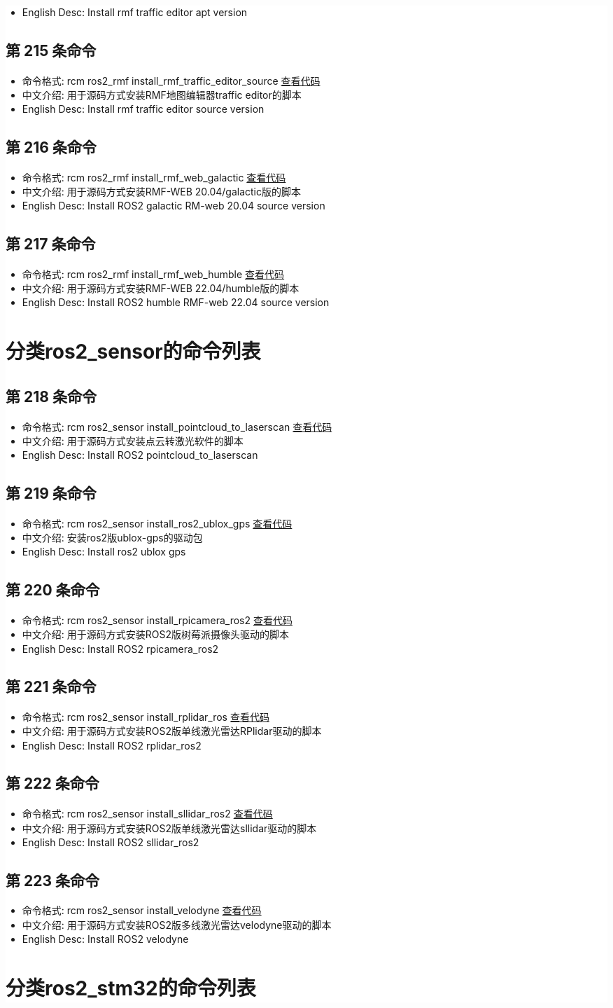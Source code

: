  - English Desc: Install rmf traffic editor apt version
##  第 215 条命令 
 - 命令格式: rcm ros2_rmf install_rmf_traffic_editor_source <a href=https://gitee.com/ncnynl/commands/blob/master/commands_extra/ros2_rmf/shell/install_rmf_traffic_editor_source.sh target=_blank>查看代码</a>
 - 中文介绍: 用于源码方式安装RMF地图编辑器traffic editor的脚本                            
 - English Desc: Install rmf traffic editor source version  
##  第 216 条命令 
 - 命令格式: rcm ros2_rmf install_rmf_web_galactic <a href=https://gitee.com/ncnynl/commands/blob/master/commands_extra/ros2_rmf/shell/install_rmf_web_galactic.sh target=_blank>查看代码</a>
 - 中文介绍: 用于源码方式安装RMF-WEB 20.04/galactic版的脚本                           
 - English Desc: Install ROS2 galactic RM-web 20.04 source version  
##  第 217 条命令 
 - 命令格式: rcm ros2_rmf install_rmf_web_humble <a href=https://gitee.com/ncnynl/commands/blob/master/commands_extra/ros2_rmf/shell/install_rmf_web_humble.sh target=_blank>查看代码</a>
 - 中文介绍: 用于源码方式安装RMF-WEB 22.04/humble版的脚本   
 - English Desc: Install ROS2 humble RMF-web 22.04 source version  
# 分类ros2_sensor的命令列表
##  第 218 条命令 
 - 命令格式: rcm ros2_sensor install_pointcloud_to_laserscan <a href=https://gitee.com/ncnynl/commands/blob/master/commands_extra/ros2_sensor/shell/install_pointcloud_to_laserscan.sh target=_blank>查看代码</a>
 - 中文介绍: 用于源码方式安装点云转激光软件的脚本                     
 - English Desc: Install ROS2 pointcloud_to_laserscan     
##  第 219 条命令 
 - 命令格式: rcm ros2_sensor install_ros2_ublox_gps <a href=https://gitee.com/ncnynl/commands/blob/master/commands_extra/ros2_sensor/shell/install_ros2_ublox_gps.sh target=_blank>查看代码</a>
 - 中文介绍: 安装ros2版ublox-gps的驱动包                         
 - English Desc: Install ros2 ublox gps 
##  第 220 条命令 
 - 命令格式: rcm ros2_sensor install_rpicamera_ros2 <a href=https://gitee.com/ncnynl/commands/blob/master/commands_extra/ros2_sensor/shell/install_rpicamera_ros2.sh target=_blank>查看代码</a>
 - 中文介绍: 用于源码方式安装ROS2版树莓派摄像头驱动的脚本                          
 - English Desc: Install ROS2 rpicamera_ros2 
##  第 221 条命令 
 - 命令格式: rcm ros2_sensor install_rplidar_ros <a href=https://gitee.com/ncnynl/commands/blob/master/commands_extra/ros2_sensor/shell/install_rplidar_ros.sh target=_blank>查看代码</a>
 - 中文介绍: 用于源码方式安装ROS2版单线激光雷达RPlidar驱动的脚本                        
 - English Desc: Install ROS2 rplidar_ros2  
##  第 222 条命令 
 - 命令格式: rcm ros2_sensor install_sllidar_ros2 <a href=https://gitee.com/ncnynl/commands/blob/master/commands_extra/ros2_sensor/shell/install_sllidar_ros2.sh target=_blank>查看代码</a>
 - 中文介绍: 用于源码方式安装ROS2版单线激光雷达sllidar驱动的脚本                         
 - English Desc: Install ROS2 sllidar_ros2 
##  第 223 条命令 
 - 命令格式: rcm ros2_sensor install_velodyne <a href=https://gitee.com/ncnynl/commands/blob/master/commands_extra/ros2_sensor/shell/install_velodyne.sh target=_blank>查看代码</a>
 - 中文介绍: 用于源码方式安装ROS2版多线激光雷达velodyne驱动的脚本                         
 - English Desc: Install ROS2 velodyne 
# 分类ros2_stm32的命令列表